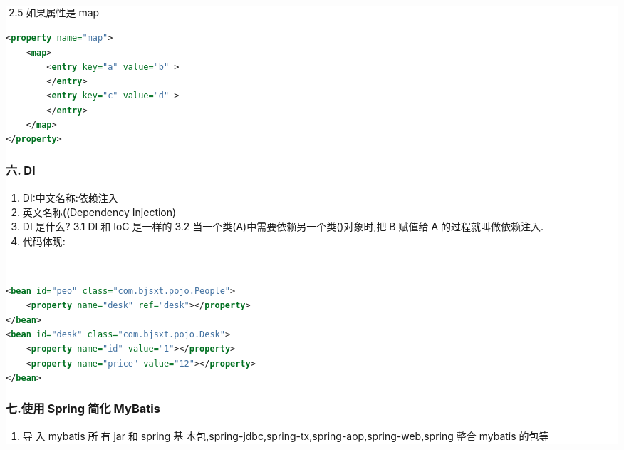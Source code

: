 ​	2.5 如果属性是 map  

```xml
<property name="map">
    <map>
        <entry key="a" value="b" >
        </entry>
        <entry key="c" value="d" >
        </entry>
    </map>
</property>
```



### 六. DI  



1. DI:中文名称:依赖注入
2. 英文名称((Dependency Injection)
3. DI 是什么?
   	3.1 DI 和 IoC 是一样的
      	3.2 当一个类(A)中需要依赖另一个类()对象时,把 B 赋值给 A 的过程就叫做依赖注入.
4. 代码体现:  

​	

```xml
<bean id="peo" class="com.bjsxt.pojo.People">
	<property name="desk" ref="desk"></property>
</bean>
<bean id="desk" class="com.bjsxt.pojo.Desk">
    <property name="id" value="1"></property>
    <property name="price" value="12"></property>
</bean>
```



### 七.使用 Spring 简化 MyBatis



1. 导 入 mybatis 所 有 jar 和 spring 基 本包,spring-jdbc,spring-tx,spring-aop,spring-web,spring 整合 mybatis 的包等  
